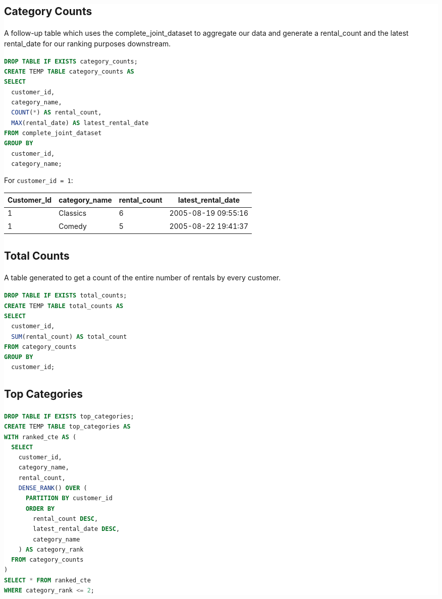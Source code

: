
## Category Counts

A follow-up table which uses the complete_joint_dataset to aggregate our data and generate a rental_count and the latest rental_date for our ranking purposes downstream.

```sql
DROP TABLE IF EXISTS category_counts;
CREATE TEMP TABLE category_counts AS
SELECT
  customer_id,
  category_name,
  COUNT(*) AS rental_count,
  MAX(rental_date) AS latest_rental_date
FROM complete_joint_dataset
GROUP BY
  customer_id,
  category_name;
```

For <code>customer_id = 1</code>:

|Customer_Id|category_name|rental_count|latest_rental_date|
|---|---|---|---|
|1|Classics|6|2005-08-19 09:55:16|
|1|Comedy|5|2005-08-22 19:41:37|

## Total Counts

A table generated to get a count of the entire number of rentals by every customer.

```sql
DROP TABLE IF EXISTS total_counts;
CREATE TEMP TABLE total_counts AS
SELECT
  customer_id,
  SUM(rental_count) AS total_count
FROM category_counts
GROUP BY
  customer_id;
```

## Top Categories

```sql
DROP TABLE IF EXISTS top_categories;
CREATE TEMP TABLE top_categories AS
WITH ranked_cte AS (
  SELECT
    customer_id,
    category_name,
    rental_count,
    DENSE_RANK() OVER (
      PARTITION BY customer_id
      ORDER BY
        rental_count DESC,
        latest_rental_date DESC,
        category_name
    ) AS category_rank
  FROM category_counts
)
SELECT * FROM ranked_cte
WHERE category_rank <= 2;
```